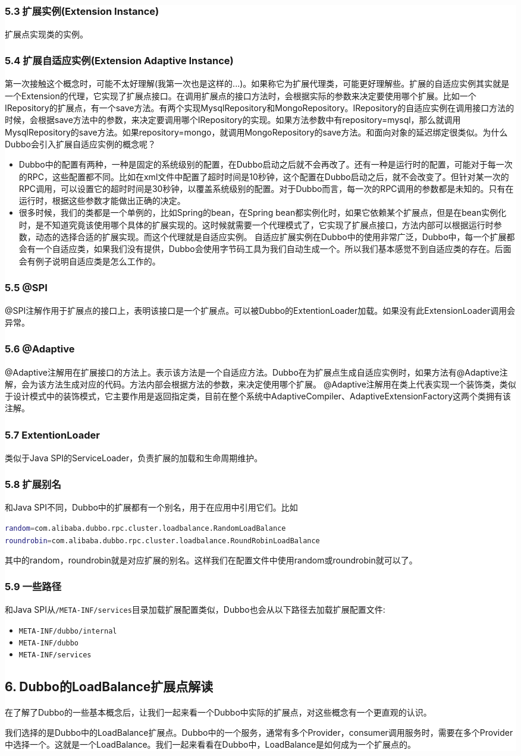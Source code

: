 ### 5.3 扩展实例(Extension Instance)
扩展点实现类的实例。

### 5.4 扩展自适应实例(Extension Adaptive Instance)
第一次接触这个概念时，可能不太好理解(我第一次也是这样的...)。如果称它为扩展代理类，可能更好理解些。扩展的自适应实例其实就是一个Extension的代理，它实现了扩展点接口。在调用扩展点的接口方法时，会根据实际的参数来决定要使用哪个扩展。比如一个IRepository的扩展点，有一个save方法。有两个实现MysqlRepository和MongoRepository。IRepository的自适应实例在调用接口方法的时候，会根据save方法中的参数，来决定要调用哪个IRepository的实现。如果方法参数中有repository=mysql，那么就调用MysqlRepository的save方法。如果repository=mongo，就调用MongoRepository的save方法。和面向对象的延迟绑定很类似。为什么Dubbo会引入扩展自适应实例的概念呢？
* Dubbo中的配置有两种，一种是固定的系统级别的配置，在Dubbo启动之后就不会再改了。还有一种是运行时的配置，可能对于每一次的RPC，这些配置都不同。比如在xml文件中配置了超时时间是10秒钟，这个配置在Dubbo启动之后，就不会改变了。但针对某一次的RPC调用，可以设置它的超时时间是30秒钟，以覆盖系统级别的配置。对于Dubbo而言，每一次的RPC调用的参数都是未知的。只有在运行时，根据这些参数才能做出正确的决定。
* 很多时候，我们的类都是一个单例的，比如Spring的bean，在Spring bean都实例化时，如果它依赖某个扩展点，但是在bean实例化时，是不知道究竟该使用哪个具体的扩展实现的。这时候就需要一个代理模式了，它实现了扩展点接口，方法内部可以根据运行时参数，动态的选择合适的扩展实现。而这个代理就是自适应实例。
    自适应扩展实例在Dubbo中的使用非常广泛，Dubbo中，每一个扩展都会有一个自适应类，如果我们没有提供，Dubbo会使用字节码工具为我们自动生成一个。所以我们基本感觉不到自适应类的存在。后面会有例子说明自适应类是怎么工作的。

### 5.5 @SPI
@SPI注解作用于扩展点的接口上，表明该接口是一个扩展点。可以被Dubbo的ExtentionLoader加载。如果没有此ExtensionLoader调用会异常。

### 5.6 @Adaptive
@Adaptive注解用在扩展接口的方法上。表示该方法是一个自适应方法。Dubbo在为扩展点生成自适应实例时，如果方法有@Adaptive注解，会为该方法生成对应的代码。方法内部会根据方法的参数，来决定使用哪个扩展。
@Adaptive注解用在类上代表实现一个装饰类，类似于设计模式中的装饰模式，它主要作用是返回指定类，目前在整个系统中AdaptiveCompiler、AdaptiveExtensionFactory这两个类拥有该注解。


### 5.7 ExtentionLoader
类似于Java SPI的ServiceLoader，负责扩展的加载和生命周期维护。

### 5.8 扩展别名
和Java SPI不同，Dubbo中的扩展都有一个别名，用于在应用中引用它们。比如

```bash
random=com.alibaba.dubbo.rpc.cluster.loadbalance.RandomLoadBalance
roundrobin=com.alibaba.dubbo.rpc.cluster.loadbalance.RoundRobinLoadBalance
```
其中的random，roundrobin就是对应扩展的别名。这样我们在配置文件中使用random或roundrobin就可以了。

### 5.9 一些路径
和Java SPI从`/META-INF/services`目录加载扩展配置类似，Dubbo也会从以下路径去加载扩展配置文件:
* `META-INF/dubbo/internal`
* `META-INF/dubbo`
* `META-INF/services`

## 6. Dubbo的LoadBalance扩展点解读
在了解了Dubbo的一些基本概念后，让我们一起来看一个Dubbo中实际的扩展点，对这些概念有一个更直观的认识。

我们选择的是Dubbo中的LoadBalance扩展点。Dubbo中的一个服务，通常有多个Provider，consumer调用服务时，需要在多个Provider中选择一个。这就是一个LoadBalance。我们一起来看看在Dubbo中，LoadBalance是如何成为一个扩展点的。
